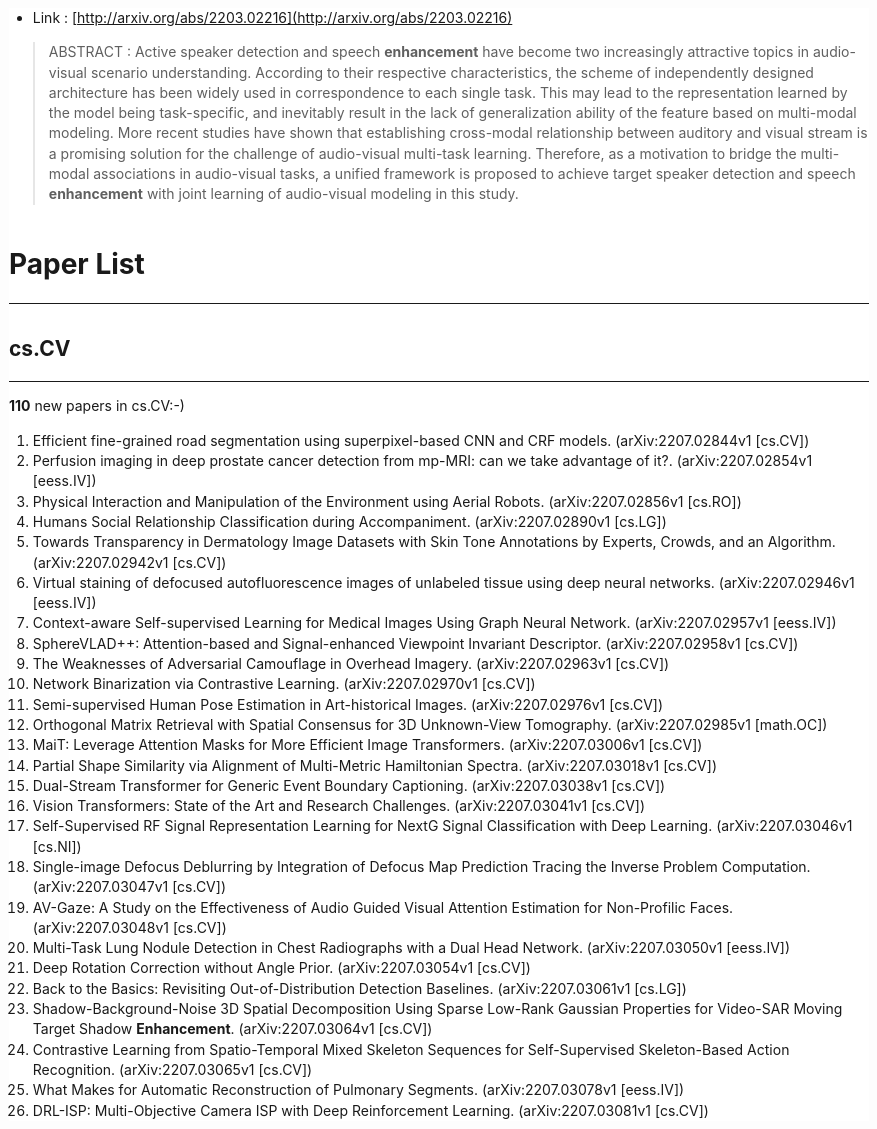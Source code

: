 - Link : [http://arxiv.org/abs/2203.02216](http://arxiv.org/abs/2203.02216)
> ABSTRACT  :  Active speaker detection and speech **enhancement** have become two increasingly attractive topics in audio-visual scenario understanding. According to their respective characteristics, the scheme of independently designed architecture has been widely used in correspondence to each single task. This may lead to the representation learned by the model being task-specific, and inevitably result in the lack of generalization ability of the feature based on multi-modal modeling. More recent studies have shown that establishing cross-modal relationship between auditory and visual stream is a promising solution for the challenge of audio-visual multi-task learning. Therefore, as a motivation to bridge the multi-modal associations in audio-visual tasks, a unified framework is proposed to achieve target speaker detection and speech **enhancement** with joint learning of audio-visual modeling in this study.  
# Paper List
---
## cs.CV
---
**110** new papers in cs.CV:-) 
1. Efficient fine-grained road segmentation using superpixel-based CNN and CRF models. (arXiv:2207.02844v1 [cs.CV])
2. Perfusion imaging in deep prostate cancer detection from mp-MRI: can we take advantage of it?. (arXiv:2207.02854v1 [eess.IV])
3. Physical Interaction and Manipulation of the Environment using Aerial Robots. (arXiv:2207.02856v1 [cs.RO])
4. Humans Social Relationship Classification during Accompaniment. (arXiv:2207.02890v1 [cs.LG])
5. Towards Transparency in Dermatology Image Datasets with Skin Tone Annotations by Experts, Crowds, and an Algorithm. (arXiv:2207.02942v1 [cs.CV])
6. Virtual staining of defocused autofluorescence images of unlabeled tissue using deep neural networks. (arXiv:2207.02946v1 [eess.IV])
7. Context-aware Self-supervised Learning for Medical Images Using Graph Neural Network. (arXiv:2207.02957v1 [eess.IV])
8. SphereVLAD++: Attention-based and Signal-enhanced Viewpoint Invariant Descriptor. (arXiv:2207.02958v1 [cs.CV])
9. The Weaknesses of Adversarial Camouflage in Overhead Imagery. (arXiv:2207.02963v1 [cs.CV])
10. Network Binarization via Contrastive Learning. (arXiv:2207.02970v1 [cs.CV])
11. Semi-supervised Human Pose Estimation in Art-historical Images. (arXiv:2207.02976v1 [cs.CV])
12. Orthogonal Matrix Retrieval with Spatial Consensus for 3D Unknown-View Tomography. (arXiv:2207.02985v1 [math.OC])
13. MaiT: Leverage Attention Masks for More Efficient Image Transformers. (arXiv:2207.03006v1 [cs.CV])
14. Partial Shape Similarity via Alignment of Multi-Metric Hamiltonian Spectra. (arXiv:2207.03018v1 [cs.CV])
15. Dual-Stream Transformer for Generic Event Boundary Captioning. (arXiv:2207.03038v1 [cs.CV])
16. Vision Transformers: State of the Art and Research Challenges. (arXiv:2207.03041v1 [cs.CV])
17. Self-Supervised RF Signal Representation Learning for NextG Signal Classification with Deep Learning. (arXiv:2207.03046v1 [cs.NI])
18. Single-image Defocus Deblurring by Integration of Defocus Map Prediction Tracing the Inverse Problem Computation. (arXiv:2207.03047v1 [cs.CV])
19. AV-Gaze: A Study on the Effectiveness of Audio Guided Visual Attention Estimation for Non-Profilic Faces. (arXiv:2207.03048v1 [cs.CV])
20. Multi-Task Lung Nodule Detection in Chest Radiographs with a Dual Head Network. (arXiv:2207.03050v1 [eess.IV])
21. Deep Rotation Correction without Angle Prior. (arXiv:2207.03054v1 [cs.CV])
22. Back to the Basics: Revisiting Out-of-Distribution Detection Baselines. (arXiv:2207.03061v1 [cs.LG])
23. Shadow-Background-Noise 3D Spatial Decomposition Using Sparse Low-Rank Gaussian Properties for Video-SAR Moving Target Shadow **Enhancement**. (arXiv:2207.03064v1 [cs.CV])
24. Contrastive Learning from Spatio-Temporal Mixed Skeleton Sequences for Self-Supervised Skeleton-Based Action Recognition. (arXiv:2207.03065v1 [cs.CV])
25. What Makes for Automatic Reconstruction of Pulmonary Segments. (arXiv:2207.03078v1 [eess.IV])
26. DRL-ISP: Multi-Objective Camera ISP with Deep Reinforcement Learning. (arXiv:2207.03081v1 [cs.CV])